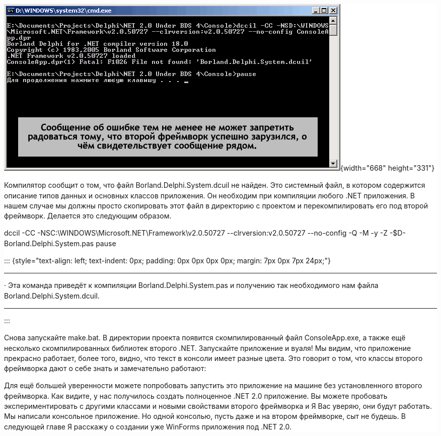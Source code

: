 ![clip0177](clip0177.gif){width="668" height="331"}

Компилятор сообщит о том, что файл Borland.Delphi.System.dcuil не
найден. Это системный файл, в котором содержится описание типов данных и
основных классов приложения. Он необходим при компиляции любого .NET
приложения. В нашем случае мы должны просто скопировать этот файл в
директорию с проектом и перекомпилировать его под второй фреймворк.
Делается это следующим образом.

dccil -CC -NSC:\\WINDOWS\\Microsoft.NET\\Framework\\v2.0.50727
\--clrversion:v2.0.50727 \--no-config -Q -M -y -Z -\$D-
Borland.Delphi.System.pas
pause

::: {style="text-align: left; text-indent: 0px; padding: 0px 0px 0px 0px; margin: 7px 0px 7px 24px;"}
  --- ---------------------------------------------------------------------------------------------------------------------------------
  ·   Эта команда приведёт к компиляции Borland.Delphi.System.pas и получению так необходимого нам файла Borland.Delphi.System.dcuil.
  --- ---------------------------------------------------------------------------------------------------------------------------------
:::



Снова запускайте make.bat. В директории проекта появится
скомпилированный файл ConsoleApp.exe, а также ещё несколько
скомпилированных библиотек второго .NET. Запускайте приложение и вуаля!
Мы видим, что приложение прекрасно работает, более того, видно, что
текст в консоли имеет разные цвета. Это говорит о том, что классы
второго фреймворка дают о себе знать и замечательно работают:

Для ещё большей уверенности можете попробовать запустить это приложение
на машине без установленного второго фреймворка.
Как видите, у нас получилось создать полноценное .NET 2.0 приложение. Вы
можете пробовать экспериментировать с другими классами и новыми
свойствами второго фреймворка и Я Вас уверяю, они будут работать.
Мы написали консольное приложение. Но одной консолью, пусть даже и на
втором фреймворке, сыт не будешь. В следующей главе Я расскажу о
создании уже WinForms приложения под .NET 2.0.
